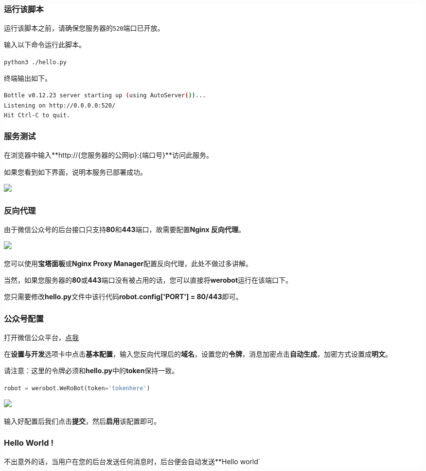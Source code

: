 ### 运行该脚本

运行该脚本之前，请确保您服务器的`520`端口已开放。

输入以下命令运行此脚本。

```bash
python3 ./hello.py 
```

终端输出如下。

```bash
Bottle v0.12.23 server starting up (using AutoServer())...
Listening on http://0.0.0.0:520/
Hit Ctrl-C to quit.
```

### 服务测试

在浏览器中输入**http://{您服务器的公网ip}:{端口号}**访问此服务。

如果您看到如下界面，说明本服务已部署成功。

<img src="https://files.sunguoqi.com/images/202311250139445.webp"/>

### 反向代理

由于微信公众号的后台接口只支持**80**和**443**端口，故需要配置**Nginx 反向代理**。

<img src="https://files.sunguoqi.com/images/202311250139593.webp"/>

您可以使用**宝塔面板**或**Nginx Proxy Manager**配置反向代理，此处不做过多讲解。

当然，如果您服务器的**80**或**443**端口没有被占用的话，您可以直接将**werobot**运行在该端口下。

您只需要修改**hello.py**文件中该行代码**robot.config['PORT'] = 80/443**即可。

### 公众号配置

打开微信公众平台，[点我](https://mp.weixin.qq.com/)

在**设置与开发**选项卡中点击**基本配置**，输入您反向代理后的**域名**，设置您的**令牌**，消息加密点击**自动生成**，加密方式设置成**明文**。

请注意：这里的令牌必须和**hello.py**中的**token**保持一致。

```python
robot = werobot.WeRoBot(token='tokenhere')
```

<img src="https://files.sunguoqi.com/images/202311250138792.webp"/>

输入好配置后我们点击**提交**，然后**启用**该配置即可。

### Hello World !

不出意外的话，当用户在您的后台发送任何消息时，后台便会自动发送**Hello world`
